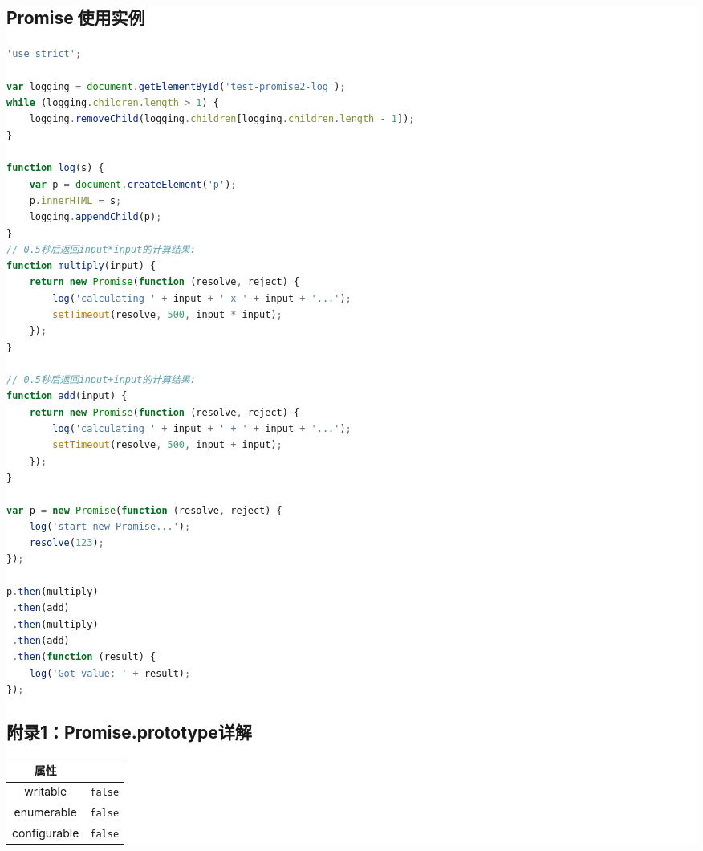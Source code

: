 ## Promise 使用实例

```js
'use strict';

var logging = document.getElementById('test-promise2-log');
while (logging.children.length > 1) {
    logging.removeChild(logging.children[logging.children.length - 1]);
}

function log(s) {
    var p = document.createElement('p');
    p.innerHTML = s;
    logging.appendChild(p);
}
// 0.5秒后返回input*input的计算结果:
function multiply(input) {
    return new Promise(function (resolve, reject) {
        log('calculating ' + input + ' x ' + input + '...');
        setTimeout(resolve, 500, input * input);
    });
}

// 0.5秒后返回input+input的计算结果:
function add(input) {
    return new Promise(function (resolve, reject) {
        log('calculating ' + input + ' + ' + input + '...');
        setTimeout(resolve, 500, input + input);
    });
}

var p = new Promise(function (resolve, reject) {
    log('start new Promise...');
    resolve(123);
});

p.then(multiply)
 .then(add)
 .then(multiply)
 .then(add)
 .then(function (result) {
    log('Got value: ' + result);
});
```

## 附录1：Promise.prototype详解

|     属性     |         |
| :----------: | :-----: |
|   writable   | `false` |
|  enumerable  | `false` |
| configurable | `false` |
